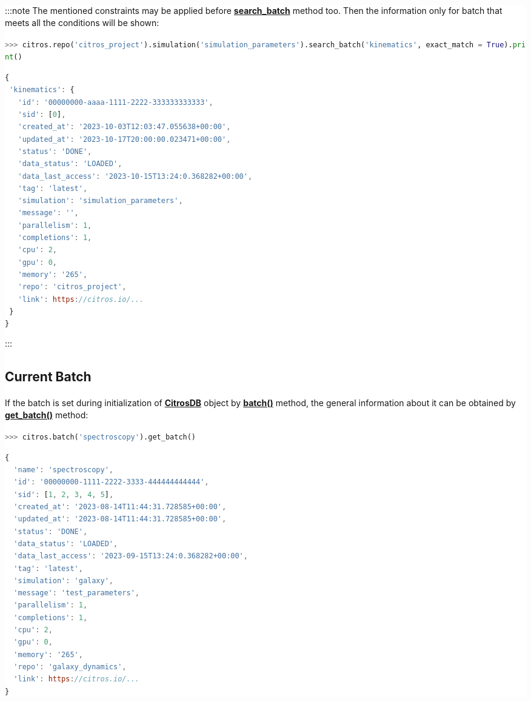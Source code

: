 :::note
The mentioned constraints may be applied before [**search_batch**](#batch-information) method too. Then the information only for batch that meets all the conditions will be shown:
```python
>>> citros.repo('citros_project').simulation('simulation_parameters').search_batch('kinematics', exact_match = True).print()
```
```js
{
 'kinematics': {
   'id': '00000000-aaaa-1111-2222-333333333333',
   'sid': [0],
   'created_at': '2023-10-03T12:03:47.055638+00:00',
   'updated_at': '2023-10-17T20:00:00.023471+00:00',
   'status': 'DONE',
   'data_status': 'LOADED',
   'data_last_access': '2023-10-15T13:24:0.368282+00:00',
   'tag': 'latest',
   'simulation': 'simulation_parameters',
   'message': '',
   'parallelism': 1,
   'completions': 1,
   'cpu': 2,
   'gpu': 0,
   'memory': '265',
   'repo': 'citros_project',
   'link': https://citros.io/...
 }
}
```
:::

## Current Batch

If the batch is set during initialization of [**CitrosDB**](getting_started.md#connection-to-the-database) object by [**batch()**](#setting-batch) method, the general information about it can be obtained by  [**get_batch()**](../documentation/data_access/citros_db.md#citros_data_analysis.data_access.citros_db.CitrosDB.get_batch) method:

```python
>>> citros.batch('spectroscopy').get_batch()
```
```js
{
  'name': 'spectroscopy',
  'id': '00000000-1111-2222-3333-444444444444',
  'sid': [1, 2, 3, 4, 5],
  'created_at': '2023-08-14T11:44:31.728585+00:00',
  'updated_at': '2023-08-14T11:44:31.728585+00:00',
  'status': 'DONE',
  'data_status': 'LOADED',
  'data_last_access': '2023-09-15T13:24:0.368282+00:00',
  'tag': 'latest',
  'simulation': 'galaxy',
  'message': 'test_parameters',
  'parallelism': 1,
  'completions': 1,
  'cpu': 2,
  'gpu': 0,
  'memory': '265',
  'repo': 'galaxy_dynamics',
  'link': https://citros.io/...
}
```
